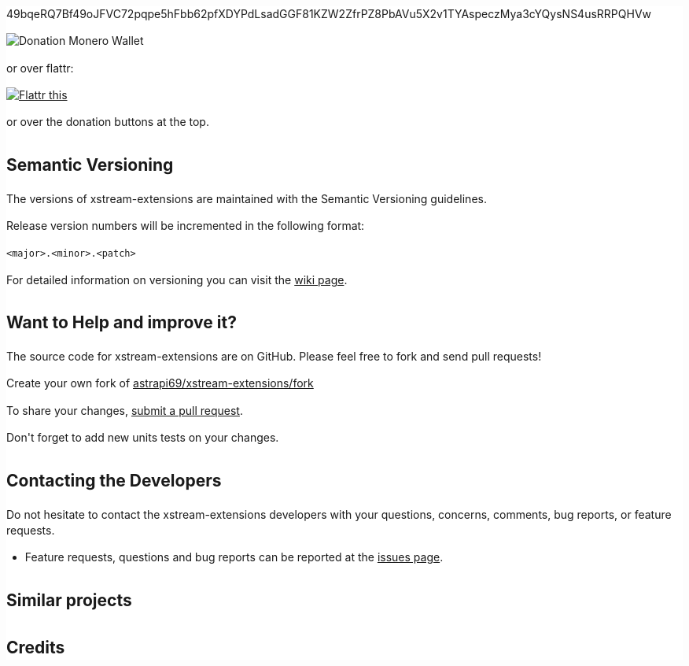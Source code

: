 49bqeRQ7Bf49oJFVC72pqpe5hFbb62pfXDYPdLsadGGF81KZW2ZfrPZ8PbAVu5X2v1TYAspeczMya3cYQysNS4usRRPQHVw

<img src="https://github.com/astrapi69/jgeohash/blob/master/src/main/resources/img/49bqeRQ7Bf49oJFVC72pqpe5hFbb62pfXDYPdLsadGGF81KZW2ZfrPZ8PbAVu5X2v1TYAspeczMya3cYQysNS4usRRPQHVw.png"
alt="Donation Monero Wallet" width="250"/>

or over flattr:

<a href="https://flattr.com/submit/auto?fid=r7vp62&url=https%3A%2F%2Fgithub.com%2Fastrapi69%2Fxstream-extensions" target="_blank">
<img src="http://api.flattr.com/button/flattr-badge-large.png" alt="Flattr this" title="Flattr this" style="border: none" />
</a>

or over the donation buttons at the top.

## Semantic Versioning

The versions of xstream-extensions are maintained with the Semantic Versioning guidelines.

Release version numbers will be incremented in the following format:

`<major>.<minor>.<patch>`

For detailed information on versioning you can visit the [wiki page](https://github.com/lightblueseas/mvn-parent-projects/wiki/Semantic-Versioning).

## Want to Help and improve it? ###

The source code for xstream-extensions are on GitHub. Please feel free to fork and send pull requests!

Create your own fork of [astrapi69/xstream-extensions/fork](https://github.com/astrapi69/xstream-extensions/fork)

To share your changes, [submit a pull request](https://github.com/astrapi69/xstream-extensions/pull/new/develop).

Don't forget to add new units tests on your changes.

## Contacting the Developers

Do not hesitate to contact the xstream-extensions developers with your questions, concerns, comments, bug reports, or feature requests.
- Feature requests, questions and bug reports can be reported at the [issues page](https://github.com/astrapi69/xstream-extensions/issues).

## Similar projects

## Credits
